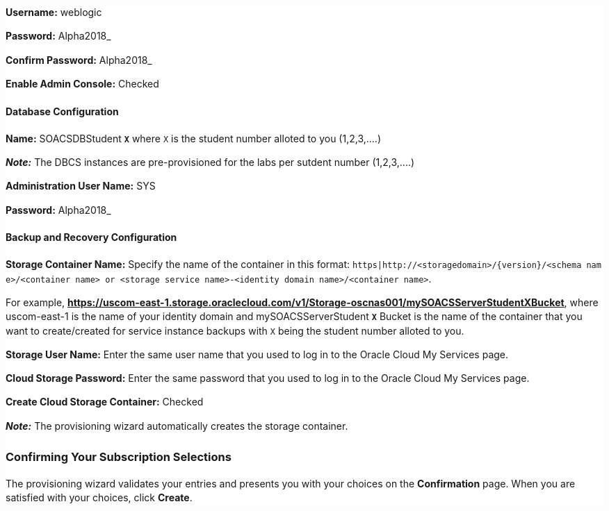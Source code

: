 **Username:** weblogic

**Password:** Alpha2018_

**Confirm Password:** Alpha2018_

**Enable Admin Console:** Checked

#### Database Configuration

**Name:** SOACSDBStudent **`X`**
where `X` is the student number alloted to you (1,2,3,....)

***Note:*** The DBCS instances are pre-provisioned for the labs per sutdent number (1,2,3,....)

**Administration User Name:** SYS

**Password:** Alpha2018_

#### Backup and Recovery Configuration

**Storage Container Name:** 
Specify the name of the container in this format: `https|http://<storagedomain>/{version}/<schema name>/<container name> or <storage service name>-<identity domain name>/<container name>`.

For example, **https://uscom-east-1.storage.oraclecloud.com/v1/Storage-oscnas001/mySOACSServerStudentXBucket**, where uscom-east-1 is the name of your identity domain and mySOACSServerStudent **`X`** Bucket is the name of the container that you want to create/created for service instance backups with `X` being the student number alloted to you.

**Storage User Name:** Enter the same user name that you used to log in to the Oracle Cloud My Services page.

**Cloud Storage Password:** Enter the same password that you used to log in to the Oracle Cloud My Services page.

**Create Cloud Storage Container:** Checked

***Note:*** The provisioning wizard automatically creates the storage container.

### Confirming Your Subscription Selections

The provisioning wizard validates your entries and presents you with your choices on the **Confirmation** page. When you are satisfied with your choices, click **Create**.
